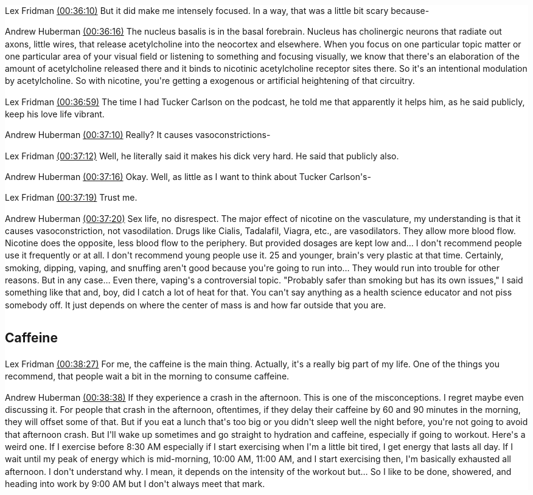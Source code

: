 Lex Fridman [(00:36:10)](https://youtube.com/watch?v=ZIyB9e_7a4c&t=2170) But
it did make me intensely focused. In a way, that was a little bit scary
because-

Andrew Huberman [(00:36:16)](https://youtube.com/watch?v=ZIyB9e_7a4c&t=2176)
The nucleus basalis is in the basal forebrain. Nucleus has cholinergic neurons
that radiate out axons, little wires, that release acetylcholine into the
neocortex and elsewhere. When you focus on one particular topic matter or one
particular area of your visual field or listening to something and focusing
visually, we know that there's an elaboration of the amount of acetylcholine
released there and it binds to nicotinic acetylcholine receptor sites there.
So it's an intentional modulation by acetylcholine. So with nicotine, you're
getting a exogenous or artificial heightening of that circuitry.

Lex Fridman [(00:36:59)](https://youtube.com/watch?v=ZIyB9e_7a4c&t=2219) The
time I had Tucker Carlson on the podcast, he told me that apparently it helps
him, as he said publicly, keep his love life vibrant.

Andrew Huberman [(00:37:10)](https://youtube.com/watch?v=ZIyB9e_7a4c&t=2230)
Really? It causes vasoconstrictions-

Lex Fridman [(00:37:12)](https://youtube.com/watch?v=ZIyB9e_7a4c&t=2232) Well,
he literally said it makes his dick very hard. He said that publicly also.

Andrew Huberman [(00:37:16)](https://youtube.com/watch?v=ZIyB9e_7a4c&t=2236)
Okay. Well, as little as I want to think about Tucker Carlson's-

Lex Fridman [(00:37:19)](https://youtube.com/watch?v=ZIyB9e_7a4c&t=2239) Trust
me.

Andrew Huberman [(00:37:20)](https://youtube.com/watch?v=ZIyB9e_7a4c&t=2240)
Sex life, no disrespect. The major effect of nicotine on the vasculature, my
understanding is that it causes vasoconstriction, not vasodilation. Drugs like
Cialis, Tadalafil, Viagra, etc., are vasodilators. They allow more blood flow.
Nicotine does the opposite, less blood flow to the periphery. But provided
dosages are kept low and… I don't recommend people use it frequently or at
all. I don't recommend young people use it. 25 and younger, brain's very
plastic at that time. Certainly, smoking, dipping, vaping, and snuffing aren't
good because you're going to run into… They would run into trouble for other
reasons. But in any case… Even there, vaping's a controversial topic.
"Probably safer than smoking but has its own issues," I said something like
that and, boy, did I catch a lot of heat for that. You can't say anything as a
health science educator and not piss somebody off. It just depends on where
the center of mass is and how far outside that you are.

## Caffeine

Lex Fridman [(00:38:27)](https://youtube.com/watch?v=ZIyB9e_7a4c&t=2307) For
me, the caffeine is the main thing. Actually, it's a really big part of my
life. One of the things you recommend, that people wait a bit in the morning
to consume caffeine.

Andrew Huberman [(00:38:38)](https://youtube.com/watch?v=ZIyB9e_7a4c&t=2318)
If they experience a crash in the afternoon. This is one of the
misconceptions. I regret maybe even discussing it. For people that crash in
the afternoon, oftentimes, if they delay their caffeine by 60 and 90 minutes
in the morning, they will offset some of that. But if you eat a lunch that's
too big or you didn't sleep well the night before, you're not going to avoid
that afternoon crash. But I'll wake up sometimes and go straight to hydration
and caffeine, especially if going to workout. Here's a weird one. If I
exercise before 8:30 AM especially if I start exercising when I'm a little bit
tired, I get energy that lasts all day. If I wait until my peak of energy
which is mid-morning, 10:00 AM, 11:00 AM, and I start exercising then, I'm
basically exhausted all afternoon. I don't understand why. I mean, it depends
on the intensity of the workout but… So I like to be done, showered, and
heading into work by 9:00 AM but I don't always meet that mark.
